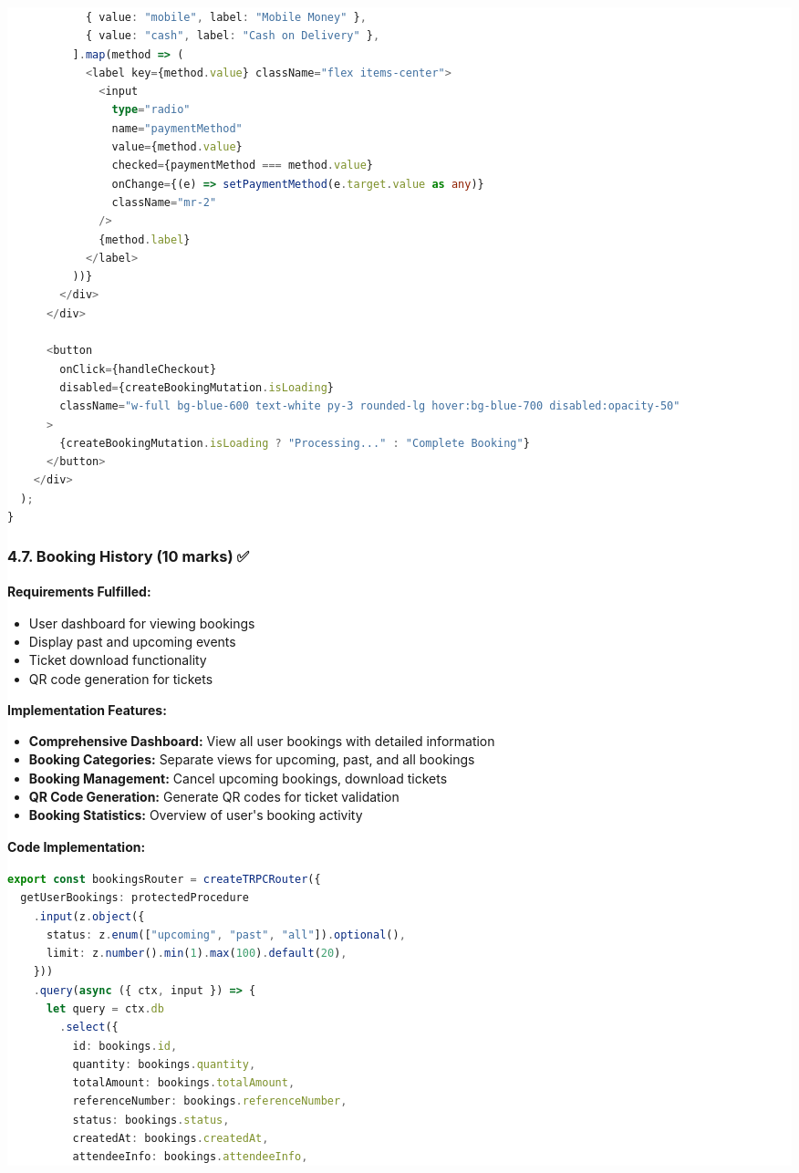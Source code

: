 ```typescript
            { value: "mobile", label: "Mobile Money" },
            { value: "cash", label: "Cash on Delivery" },
          ].map(method => (
            <label key={method.value} className="flex items-center">
              <input
                type="radio"
                name="paymentMethod"
                value={method.value}
                checked={paymentMethod === method.value}
                onChange={(e) => setPaymentMethod(e.target.value as any)}
                className="mr-2"
              />
              {method.label}
            </label>
          ))}
        </div>
      </div>

      <button
        onClick={handleCheckout}
        disabled={createBookingMutation.isLoading}
        className="w-full bg-blue-600 text-white py-3 rounded-lg hover:bg-blue-700 disabled:opacity-50"
      >
        {createBookingMutation.isLoading ? "Processing..." : "Complete Booking"}
      </button>
    </div>
  );
}
```

### 4.7. Booking History (10 marks) ✅

**Requirements Fulfilled:**
- User dashboard for viewing bookings
- Display past and upcoming events
- Ticket download functionality
- QR code generation for tickets

**Implementation Features:**
- **Comprehensive Dashboard:** View all user bookings with detailed information
- **Booking Categories:** Separate views for upcoming, past, and all bookings
- **Booking Management:** Cancel upcoming bookings, download tickets
- **QR Code Generation:** Generate QR codes for ticket validation
- **Booking Statistics:** Overview of user's booking activity

**Code Implementation:**
```typescript
export const bookingsRouter = createTRPCRouter({
  getUserBookings: protectedProcedure
    .input(z.object({
      status: z.enum(["upcoming", "past", "all"]).optional(),
      limit: z.number().min(1).max(100).default(20),
    }))
    .query(async ({ ctx, input }) => {
      let query = ctx.db
        .select({
          id: bookings.id,
          quantity: bookings.quantity,
          totalAmount: bookings.totalAmount,
          referenceNumber: bookings.referenceNumber,
          status: bookings.status,
          createdAt: bookings.createdAt,
          attendeeInfo: bookings.attendeeInfo,
```